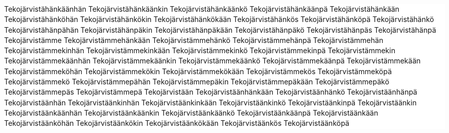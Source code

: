 Tekojärvistähänkäänhän
Tekojärvistähänkäänkin
Tekojärvistähänkäänkö
Tekojärvistähänkäänpä
Tekojärvistähänkään
Tekojärvistähänköhän
Tekojärvistähänkökin
Tekojärvistähänkökään
Tekojärvistähänkös
Tekojärvistähänköpä
Tekojärvistähänkö
Tekojärvistähänpähän
Tekojärvistähänpäkin
Tekojärvistähänpäkään
Tekojärvistähänpäkö
Tekojärvistähänpäs
Tekojärvistähänpä
Tekojärvistämme
Tekojärvistämmehänkään
Tekojärvistämmehänkö
Tekojärvistämmehänpä
Tekojärvistämmehän
Tekojärvistämmekinhän
Tekojärvistämmekinkään
Tekojärvistämmekinkö
Tekojärvistämmekinpä
Tekojärvistämmekin
Tekojärvistämmekäänhän
Tekojärvistämmekäänkin
Tekojärvistämmekäänkö
Tekojärvistämmekäänpä
Tekojärvistämmekään
Tekojärvistämmeköhän
Tekojärvistämmekökin
Tekojärvistämmekökään
Tekojärvistämmekös
Tekojärvistämmeköpä
Tekojärvistämmekö
Tekojärvistämmepähän
Tekojärvistämmepäkin
Tekojärvistämmepäkään
Tekojärvistämmepäkö
Tekojärvistämmepäs
Tekojärvistämmepä
Tekojärvistään
Tekojärvistäänhänkään
Tekojärvistäänhänkö
Tekojärvistäänhänpä
Tekojärvistäänhän
Tekojärvistäänkinhän
Tekojärvistäänkinkään
Tekojärvistäänkinkö
Tekojärvistäänkinpä
Tekojärvistäänkin
Tekojärvistäänkäänhän
Tekojärvistäänkäänkin
Tekojärvistäänkäänkö
Tekojärvistäänkäänpä
Tekojärvistäänkään
Tekojärvistäänköhän
Tekojärvistäänkökin
Tekojärvistäänkökään
Tekojärvistäänkös
Tekojärvistäänköpä